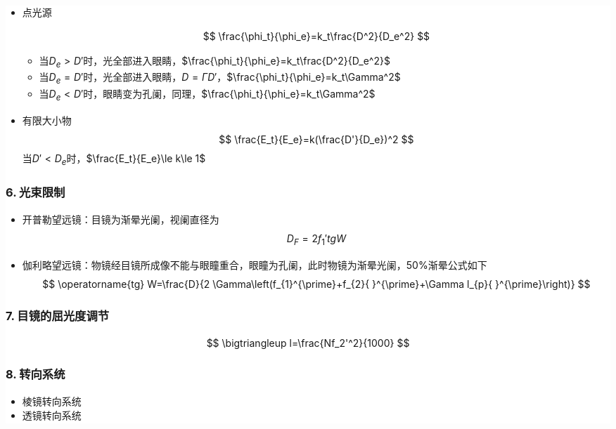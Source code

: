 - 点光源

	$$
	\frac{\phi_t}{\phi_e}=k_t\frac{D^2}{D_e^2}
	$$
	
	- 当$D_e> D'$时，光全部进入眼睛，$\frac{\phi_t}{\phi_e}=k_t\frac{D^2}{D_e^2}$
	- 当$D_e= D'$时，光全部进入眼睛，$D=\Gamma D'$，$\frac{\phi_t}{\phi_e}=k_t\Gamma^2$
	- 当$D_e< D'$时，眼睛变为孔阑，同理，$\frac{\phi_t}{\phi_e}=k_t\Gamma^2$

- 有限大小物
	$$
	\frac{E_t}{E_e}=k(\frac{D'}{D_e})^2
	$$
	当$D'<D_e$时，$\frac{E_t}{E_e}\le k\le 1$

### 6. 光束限制

- 开普勒望远镜：目镜为渐晕光阑，视阑直径为
	$$
	D_F=2f_1'tgW
	$$

- 伽利略望远镜：物镜经目镜所成像不能与眼瞳重合，眼瞳为孔阑，此时物镜为渐晕光阑，50%渐晕公式如下
	$$
	\operatorname{tg} W=\frac{D}{2 \Gamma\left(f_{1}^{\prime}+f_{2}{ }^{\prime}+\Gamma l_{p}{ }^{\prime}\right)}
	$$
	

### 7. 目镜的屈光度调节

$$
\bigtriangleup l=\frac{Nf_2'^2}{1000}
$$

### 8. 转向系统

- 棱镜转向系统
- 透镜转向系统
